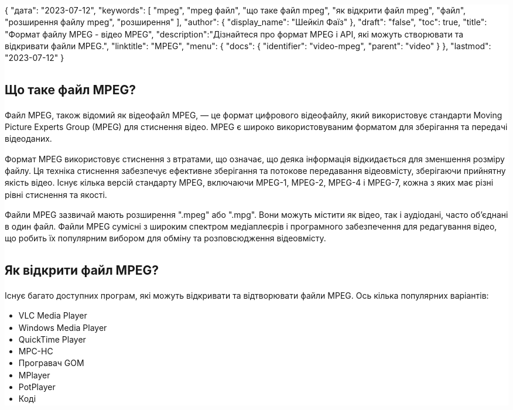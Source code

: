 {
"дата": "2023-07-12",
  "keywords": [
"mpeg",
"mpeg файл",
"що таке файл mpeg",
"як відкрити файл mpeg",
"файл",
"розширення файлу mpeg",
"розширення"
],
  "author": {
"display_name": "Шейкіл Фаїз"
},
"draft": "false",
"toc": true,
"title": "Формат файлу MPEG - відео MPEG",
  "description":"Дізнайтеся про формат MPEG і API, які можуть створювати та відкривати файли MPEG.",
  "linktitle": "MPEG",
  "menu": {
    "docs": {
      "identifier": "video-mpeg",
      "parent": "video"
}
},
"lastmod": "2023-07-12"
}

## Що таке файл MPEG?

Файл MPEG, також відомий як відеофайл MPEG, — це формат цифрового відеофайлу, який використовує стандарти Moving Picture Experts Group (MPEG) для стиснення відео. MPEG є широко використовуваним форматом для зберігання та передачі відеоданих.

Формат MPEG використовує стиснення з втратами, що означає, що деяка інформація відкидається для зменшення розміру файлу. Ця техніка стиснення забезпечує ефективне зберігання та потокове передавання відеовмісту, зберігаючи прийнятну якість відео. Існує кілька версій стандарту MPEG, включаючи MPEG-1, MPEG-2, MPEG-4 і MPEG-7, кожна з яких має різні рівні стиснення та якості.

Файли MPEG зазвичай мають розширення ".mpeg" або ".mpg". Вони можуть містити як відео, так і аудіодані, часто об’єднані в один файл. Файли MPEG сумісні з широким спектром медіаплеєрів і програмного забезпечення для редагування відео, що робить їх популярним вибором для обміну та розповсюдження відеовмісту.

## Як відкрити файл MPEG?

Існує багато доступних програм, які можуть відкривати та відтворювати файли MPEG. Ось кілька популярних варіантів:

- VLC Media Player
- Windows Media Player
- QuickTime Player
- MPC-HC
- Програвач GOM
- MPlayer
- PotPlayer
- Коді
